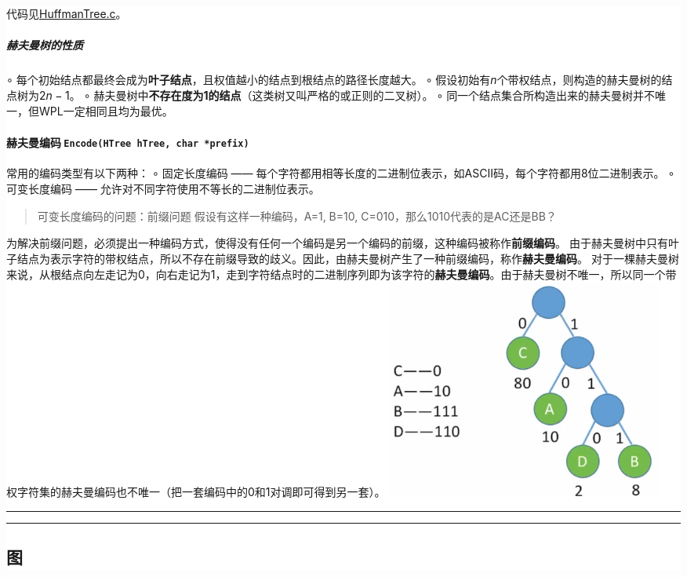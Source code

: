 代码见[HuffmanTree.c](https://github.com/Marionette-yixuan/408_Data_Structure/blob/c9e9df95264d59896acb71ba7962ad15e34c74a0/Tree/HuffmanTree/HuffmanTree.c)。

##### 赫夫曼树的性质

$\circ$ 每个初始结点都最终会成为**叶子结点**，且权值越小的结点到根结点的路径长度越大。
$\circ$ 假设初始有$n$个带权结点，则构造的赫夫曼树的结点树为$2n-1$。
$\circ$ 赫夫曼树中**不存在度为1的结点**（这类树又叫严格的或正则的二叉树）。
$\circ$ 同一个结点集合所构造出来的赫夫曼树并不唯一，但WPL一定相同且均为最优。

#### 赫夫曼编码 `Encode(HTree hTree, char *prefix)`

常用的编码类型有以下两种：
$\circ$ 固定长度编码 —— 每个字符都用相等长度的二进制位表示，如ASCII码，每个字符都用8位二进制表示。
$\circ$ 可变长度编码 —— 允许对不同字符使用不等长的二进制位表示。
> 可变长度编码的问题：前缀问题
> 假设有这样一种编码，A=1, B=10, C=010，那么1010代表的是AC还是BB？

为解决前缀问题，必须提出一种编码方式，使得没有任何一个编码是另一个编码的前缀，这种编码被称作**前缀编码**。
由于赫夫曼树中只有叶子结点为表示字符的带权结点，所以不存在前缀导致的歧义。因此，由赫夫曼树产生了一种前缀编码，称作**赫夫曼编码**。
对于一棵赫夫曼树来说，从根结点向左走记为0，向右走记为1，走到字符结点时的二进制序列即为该字符的**赫夫曼编码**。由于赫夫曼树不唯一，所以同一个带权字符集的赫夫曼编码也不唯一（把一套编码中的0和1对调即可得到另一套）。
<img src="z_pics/huffmanencode.jpeg" width="40%"/>

---
---
## 图
